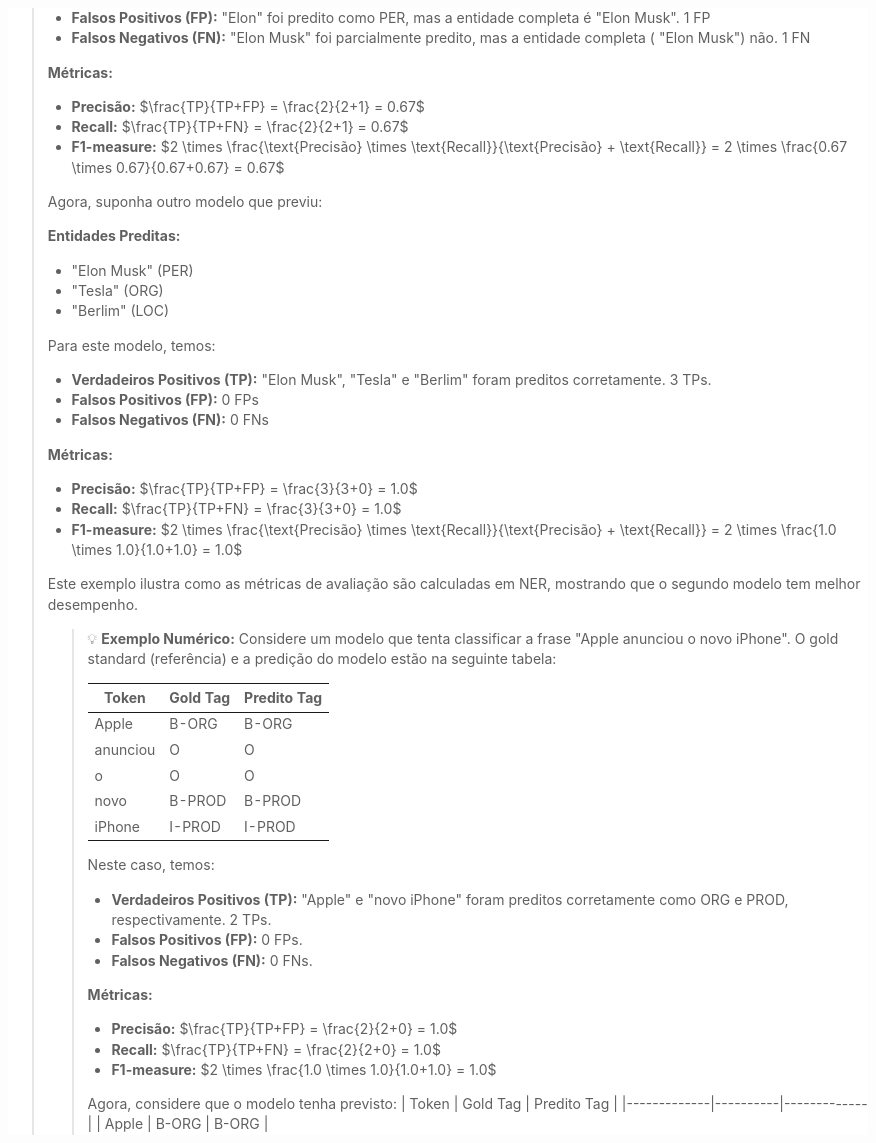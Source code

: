 >   -   **Falsos Positivos (FP):**  "Elon" foi predito como PER, mas a entidade completa é "Elon Musk". 1 FP
>   -   **Falsos Negativos (FN):** "Elon Musk" foi parcialmente predito, mas a entidade completa ( "Elon Musk") não. 1 FN
>
> **Métricas:**
>
>   -   **Precisão:** $\frac{TP}{TP+FP} = \frac{2}{2+1} = 0.67$
>   -   **Recall:** $\frac{TP}{TP+FN} = \frac{2}{2+1} = 0.67$
>   -   **F1-measure:** $2 \times \frac{\text{Precisão} \times \text{Recall}}{\text{Precisão} + \text{Recall}} = 2 \times \frac{0.67 \times 0.67}{0.67+0.67} = 0.67$
>
> Agora, suponha outro modelo que previu:
>
> **Entidades Preditas:**
>   - "Elon Musk" (PER)
>   - "Tesla" (ORG)
>   - "Berlim" (LOC)
>
> Para este modelo, temos:
>
>  -   **Verdadeiros Positivos (TP):**  "Elon Musk", "Tesla" e "Berlim" foram preditos corretamente. 3 TPs.
>   -   **Falsos Positivos (FP):** 0 FPs
>   -   **Falsos Negativos (FN):** 0 FNs
>
> **Métricas:**
>
>   -   **Precisão:** $\frac{TP}{TP+FP} = \frac{3}{3+0} = 1.0$
>   -   **Recall:** $\frac{TP}{TP+FN} = \frac{3}{3+0} = 1.0$
>   -   **F1-measure:** $2 \times \frac{\text{Precisão} \times \text{Recall}}{\text{Precisão} + \text{Recall}} = 2 \times \frac{1.0 \times 1.0}{1.0+1.0} = 1.0$
>
> Este exemplo ilustra como as métricas de avaliação são calculadas em NER, mostrando que o segundo modelo tem melhor desempenho.
>
>  > 💡 **Exemplo Numérico:**
>  > Considere um modelo que tenta classificar a frase "Apple anunciou o novo iPhone". O gold standard (referência) e a predição do modelo estão na seguinte tabela:
>  >
>  > | Token       | Gold Tag | Predito Tag |
>  > |-------------|----------|-------------|
>  > | Apple      | B-ORG     | B-ORG       |
>  > | anunciou   | O        | O           |
>  > | o          | O        | O           |
>  > | novo       | B-PROD    | B-PROD       |
>  > | iPhone     | I-PROD   | I-PROD       |
>  >
>  > Neste caso, temos:
>  >
>  > -   **Verdadeiros Positivos (TP):**  "Apple" e "novo iPhone" foram preditos corretamente como ORG e PROD, respectivamente. 2 TPs.
>  > -   **Falsos Positivos (FP):** 0 FPs.
>  > -   **Falsos Negativos (FN):** 0 FNs.
>  >
>  > **Métricas:**
>  > -   **Precisão:** $\frac{TP}{TP+FP} = \frac{2}{2+0} = 1.0$
>  > -   **Recall:** $\frac{TP}{TP+FN} = \frac{2}{2+0} = 1.0$
>  > -   **F1-measure:** $2 \times \frac{1.0 \times 1.0}{1.0+1.0} = 1.0$
>  >
>  >  Agora, considere que o modelo tenha previsto:
>  > | Token       | Gold Tag | Predito Tag |
>  > |-------------|----------|-------------|
>  > | Apple      | B-ORG     | B-ORG      |